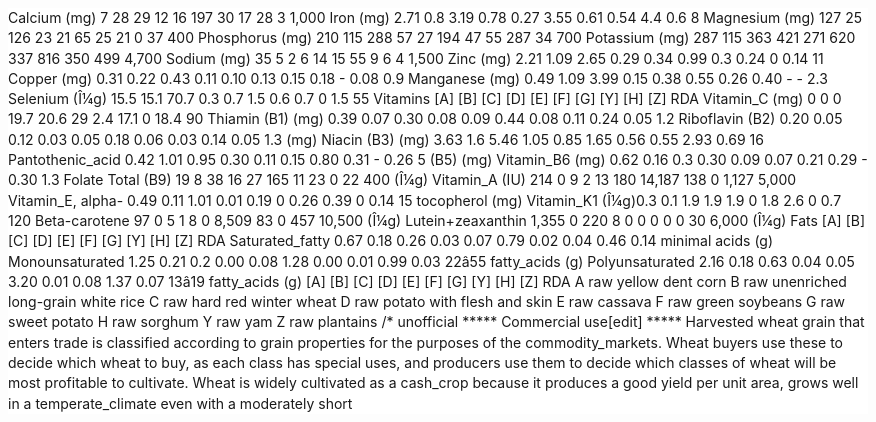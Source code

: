 Calcium (mg)      7      28    29    12       16      197       30       17   28      3        1,000
Iron (mg)         2.71   0.8   3.19  0.78     0.27    3.55      0.61     0.54 4.4     0.6      8
Magnesium (mg)    127    25    126   23       21      65        25       21   0       37       400
Phosphorus (mg)   210    115   288   57       27      194       47       55   287     34       700
Potassium (mg)    287    115   363   421      271     620       337      816  350     499      4,700
Sodium (mg)       35     5     2     6        14      15        55       9    6       4        1,500
Zinc (mg)         2.21   1.09  2.65  0.29     0.34    0.99      0.3      0.24 0       0.14     11
Copper (mg)       0.31   0.22  0.43  0.11     0.10    0.13      0.15     0.18 -       0.08     0.9
Manganese (mg)    0.49   1.09  3.99  0.15     0.38    0.55      0.26     0.40 -       -        2.3
Selenium (Î¼g)  15.5   15.1  70.7  0.3      0.7     1.5       0.6      0.7  0       1.5      55
Vitamins          [A]    [B]   [C]   [D]      [E]     [F]       [G]      [Y]  [H]     [Z]      RDA
Vitamin_C (mg)    0      0     0     19.7     20.6    29        2.4      17.1 0       18.4     90
Thiamin (B1) (mg) 0.39   0.07  0.30  0.08     0.09    0.44      0.08     0.11 0.24    0.05     1.2
Riboflavin (B2)   0.20   0.05  0.12  0.03     0.05    0.18      0.06     0.03 0.14    0.05     1.3
(mg)
Niacin (B3) (mg)  3.63   1.6   5.46  1.05     0.85    1.65      0.56     0.55 2.93    0.69     16
Pantothenic_acid  0.42   1.01  0.95  0.30     0.11    0.15      0.80     0.31 -       0.26     5
(B5) (mg)
Vitamin_B6 (mg)   0.62   0.16  0.3   0.30     0.09    0.07      0.21     0.29 -       0.30     1.3
Folate Total (B9) 19     8     38    16       27      165       11       23   0       22       400
(Î¼g)
Vitamin_A (IU)    214    0     9     2        13      180       14,187   138  0       1,127    5,000
Vitamin_E, alpha- 0.49   0.11  1.01  0.01     0.19    0         0.26     0.39 0       0.14     15
tocopherol (mg)
Vitamin_K1 (Î¼g)0.3    0.1   1.9   1.9      1.9     0         1.8      2.6  0       0.7      120
Beta-carotene     97     0     5     1        8       0         8,509    83   0       457      10,500
(Î¼g)
Lutein+zeaxanthin 1,355  0     220   8        0       0         0        0    0       30       6,000
(Î¼g)
Fats              [A]    [B]   [C]   [D]      [E]     [F]       [G]      [Y]  [H]     [Z]      RDA
Saturated_fatty   0.67   0.18  0.26  0.03     0.07    0.79      0.02     0.04 0.46    0.14     minimal
acids (g)
Monounsaturated   1.25   0.21  0.2   0.00     0.08    1.28      0.00     0.01 0.99    0.03     22â55
fatty_acids (g)
Polyunsaturated   2.16   0.18  0.63  0.04     0.05    3.20      0.01     0.08 1.37    0.07     13â19
fatty_acids (g)
                  [A]    [B]   [C]   [D]      [E]     [F]       [G]      [Y]  [H]     [Z]      RDA
A raw yellow dent corn
B raw unenriched long-grain white rice
C raw hard red winter wheat
D raw potato with flesh and skin
E raw cassava
F raw green soybeans
G raw sweet potato
H raw sorghum
Y raw yam
Z raw plantains
/* unofficial
***** Commercial use[edit] *****
Harvested wheat grain that enters trade is classified according to grain
properties for the purposes of the commodity_markets. Wheat buyers use these to
decide which wheat to buy, as each class has special uses, and producers use
them to decide which classes of wheat will be most profitable to cultivate.
Wheat is widely cultivated as a cash_crop because it produces a good yield per
unit area, grows well in a temperate_climate even with a moderately short
